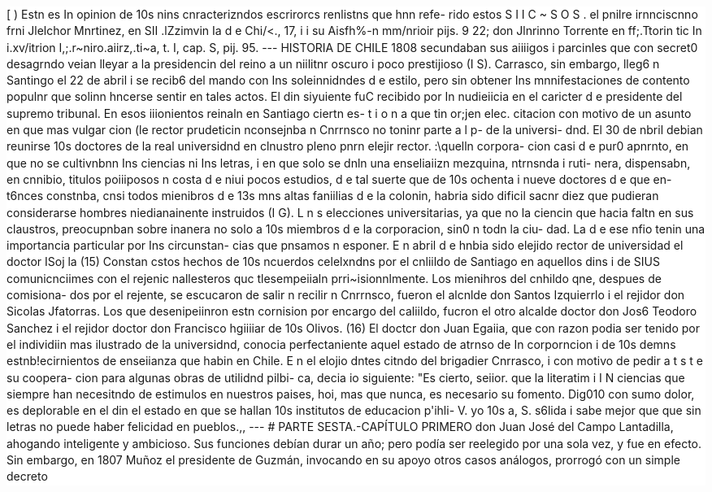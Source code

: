 [ ) Estn es In opinion de 10s nins cnracterizndos escrirorcs renlistns que hnn refe- rido estos S I I C ~ S O S . el pnilre irnnciscnno frni Jlelchor Mnrtinez, en SII .lZzimvin Ia d e Chi/&#x3C;., 17, i i su Aisfh%-n mm/nrioir pijs. 9 22; don Jlnrinno Torrente en ff;.Ttorin tic In i.xv/itrion I,;.r~niro.aiirz,.ti~a, t. I, cap. S, pij. 95. --- HISTORIA DE CHILE 1808 secundaban sus aiiiigos i parcinles que con secret0 desagrndo veian lleyar a la presidencin del reino a un niilitnr oscuro i poco prestijioso (I S). Carrasco, sin embargo, lleg6 n Santingo el 22 de abril i se recib6 del mando con Ins soleinnidndes d e estilo, pero sin obtener Ins mnnifestaciones de contento populnr que solinn hncerse sentir en tales actos. El din siyuiente fuC recibido por In nudieiicia en el caricter d e presidente del supremo tribunal. En esos iiionientos reinaln en Santiago ciertn es- t i o n a que tin or;jen elec. citacion con motivo de un asunto en que mas vulgar cion (le rector prudeticin nconsejnba n Cnrrnsco no toninr parte a l p- de la universi- dnd. El 30 de nbril debian reunirse 10s doctores de la real universidnd en clnustro pleno pnrn elejir rector. :\quelln corpora- cion casi d e pur0 apnrnto, en que no se cultivnbnn Ins ciencias ni Ins letras, i en que solo se dnln una enseliaiizn mezquina, ntrnsnda i ruti- nera, dispensabn, en cnnibio, titulos poiiiposos n costa d e niui pocos estudios, d e tal suerte que de 10s ochenta i nueve doctores d e que en- t6nces constnba, cnsi todos mienibros d e 13s mns altas faniilias d e la colonin, habria sido dificil sacnr diez que pudieran considerarse hombres niedianainente instruidos (I G). L n s elecciones universitarias, ya que no la ciencin que hacia faltn en sus claustros, preocupnban sobre inanera no solo a 10s miembros d e la corporacion, sin0 n todn la ciu- dad. La d e ese nfio tenin una importancia particular por Ins circunstan- cias que pnsamos n esponer. E n abril d e hnbia sido elejido rector de universidad el doctor ISoj la (15) Constan cstos hechos de 10s ncuerdos celelxndns por el cnliildo de Santiago en aquellos dins i de SIUS comunicnciimes con el rejenic nallesteros quc tlesempeiialn prri~isionnlmente. Los mienihros del cnhildo qne, despues de comisiona- dos por el rejente, se escucaron de salir n recilir n Cnrrnsco, fueron el alcnlde don Santos Izquierrlo i el rejidor don Sicolas Jfatorras. Los que desenipeiinron estn cornision por encargo del caliildo, fucron el otro alcalde doctor don Jos6 Teodoro Sanchez i el rejidor doctor don Francisco hgiiiiar de 10s Olivos. (16) El doctcr don Juan Egaiia, que con razon podia ser tenido por el individiin mas ilustrado de la universidnd, conocia perfectaniente aquel estado de atrnso de In corporncion i de 10s demns estnb!ecirnientos de enseiianza que habin en Chile. E n el elojio dntes citndo del brigadier Cnrrasco, i con motivo de pedir a t s t e su coopera- cion para algunas obras de utilidnd pilbi- ca, decia io siguiente: "Es cierto, seiior. que la literatim i I N ciencias que siempre han necesitndo de estimulos en nuestros paises, hoi, mas que nunca, es necesario su fomento. Dig010 con sumo dolor, es deplorable en el din el estado en que se hallan 10s institutos de educacion p'ihli- V. yo 10s a, S. s6lida i sabe mejor que que sin letras no puede haber felicidad en pueblos.,, --- # PARTE SESTA.-CAPÍTULO PRIMERO don Juan José del Campo Lantadilla, ahogando inteligente y ambicioso. Sus funciones debían durar un año; pero podía ser reelegido por una sola vez, y fue en efecto. Sin embargo, en 1807 Muñoz el presidente de Guzmán, invocando en su apoyo otros casos análogos, prorrogó con un simple decreto